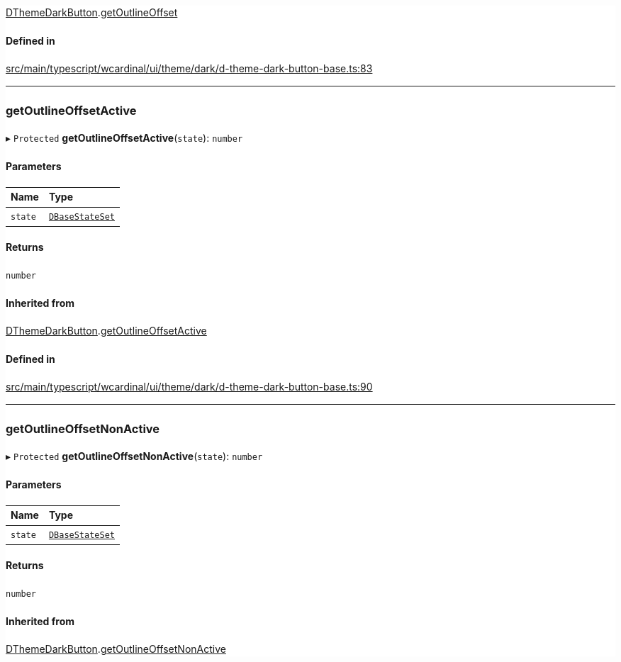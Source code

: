 [DThemeDarkButton](DThemeDarkButton.md).[getOutlineOffset](DThemeDarkButton.md#getoutlineoffset)

#### Defined in

[src/main/typescript/wcardinal/ui/theme/dark/d-theme-dark-button-base.ts:83](https://github.com/winter-cardinal/winter-cardinal-ui/blob/v0.205.1/src/main/typescript/wcardinal/ui/theme/dark/d-theme-dark-button-base.ts#L83)

___

### getOutlineOffsetActive

▸ `Protected` **getOutlineOffsetActive**(`state`): `number`

#### Parameters

| Name | Type |
| :------ | :------ |
| `state` | [`DBaseStateSet`](../interfaces/DBaseStateSet.md) |

#### Returns

`number`

#### Inherited from

[DThemeDarkButton](DThemeDarkButton.md).[getOutlineOffsetActive](DThemeDarkButton.md#getoutlineoffsetactive)

#### Defined in

[src/main/typescript/wcardinal/ui/theme/dark/d-theme-dark-button-base.ts:90](https://github.com/winter-cardinal/winter-cardinal-ui/blob/v0.205.1/src/main/typescript/wcardinal/ui/theme/dark/d-theme-dark-button-base.ts#L90)

___

### getOutlineOffsetNonActive

▸ `Protected` **getOutlineOffsetNonActive**(`state`): `number`

#### Parameters

| Name | Type |
| :------ | :------ |
| `state` | [`DBaseStateSet`](../interfaces/DBaseStateSet.md) |

#### Returns

`number`

#### Inherited from

[DThemeDarkButton](DThemeDarkButton.md).[getOutlineOffsetNonActive](DThemeDarkButton.md#getoutlineoffsetnonactive)
